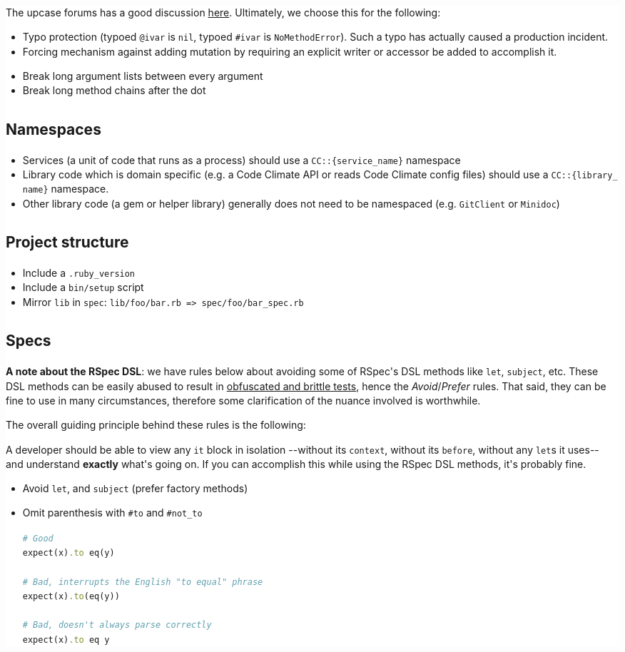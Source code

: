   The upcase forums has a good discussion [here][forum]. Ultimately, we choose
  this for the following:

  - Typo protection (typoed `@ivar` is `nil`, typoed `#ivar` is
    `NoMethodError`). Such a typo has actually caused a production incident.
  - Forcing mechanism against adding mutation by requiring an explicit writer or
    accessor be added to accomplish it.

  [forum]: https://forum.upcase.com/t/using-instance-variables-vs-attribute-accessors/1788/12

- Break long argument lists between every argument
- Break long method chains after the dot

## Namespaces

- Services (a unit of code that runs as a process) should use a
  `CC::{service_name}` namespace
- Library code which is domain specific (e.g. a Code Climate API or reads Code
  Climate config files) should use a `CC::{library_name}` namespace.
- Other library code (a gem or helper library) generally does not need to be
  namespaced (e.g. `GitClient` or `Minidoc`)

## Project structure

- Include a `.ruby_version`
- Include a `bin/setup` script
- Mirror `lib` in `spec`: `lib/foo/bar.rb => spec/foo/bar_spec.rb`

## Specs

**A note about the RSpec DSL**: we have rules below about avoiding some of
RSpec's DSL methods like `let`, `subject`, etc. These DSL methods can be easily
abused to result in [obfuscated and brittle tests][lets-not], hence the
*Avoid*/*Prefer* rules. That said, they can be fine to use in many
circumstances, therefore some clarification of the nuance involved is
worthwhile.

[lets-not]: https://robots.thoughtbot.com/lets-not

The overall guiding principle behind these rules is the following:

A developer should be able to view any `it` block in isolation --without its
`context`, without its `before`, without any `let`s it uses-- and understand
**exactly** what's going on. If you can accomplish this while using the RSpec
DSL methods, it's probably fine.

- Avoid `let`, and `subject` (prefer factory methods)
- Omit parenthesis with `#to` and `#not_to`

  ```rb
  # Good
  expect(x).to eq(y)

  # Bad, interrupts the English "to equal" phrase
  expect(x).to(eq(y))

  # Bad, doesn't always parse correctly
  expect(x).to eq y
  ```


[external configuration]: https://docs.codeclimate.com/v1.0/docs/configuring-the-prepare-step